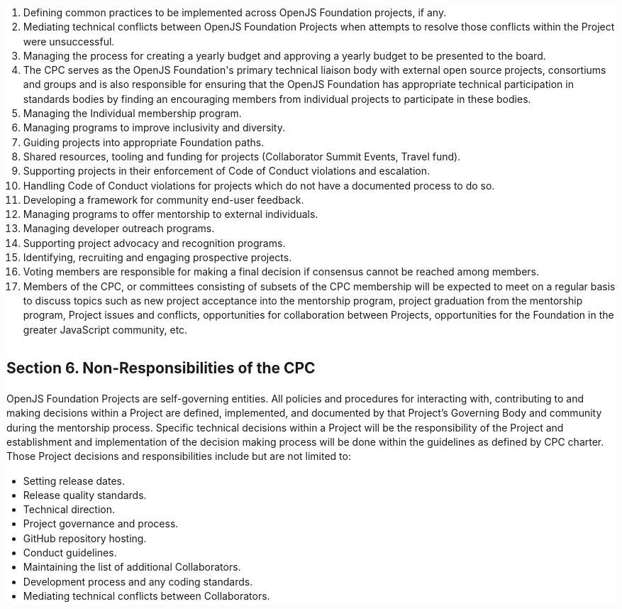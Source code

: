    1. Defining common practices to be implemented across OpenJS Foundation projects, if any.
   1. Mediating technical conflicts between OpenJS Foundation Projects when attempts to resolve
      those conflicts within the Project were unsuccessful.
   1. Managing the process for creating a yearly budget and approving a yearly budget to be
      presented to the board.
   1. The CPC serves as the OpenJS Foundation's primary technical
      liaison body with external open source projects, consortiums and groups and is
      also responsible for ensuring that the OpenJS Foundation has appropriate technical
      participation in standards bodies by finding an encouraging members from
      individual projects to participate in these bodies.
   1. Managing the Individual membership program.
   1. Managing programs to improve inclusivity and diversity.
   1. Guiding projects into appropriate Foundation paths.
   1. Shared resources, tooling and funding for projects (Collaborator Summit Events, Travel fund).
   1. Supporting projects in their enforcement of Code of Conduct
      violations and escalation.
   1. Handling Code of Conduct violations for projects which do not have a documented process to do so.
   1. Developing a framework for community end-user feedback.
   1. Managing programs to offer mentorship to external individuals.
   1. Managing developer outreach programs.
   1. Supporting project advocacy and recognition programs.
   1. Identifying, recruiting and engaging prospective projects.
   1. Voting members are responsible for making a final decision if consensus
      cannot be reached among members.
   1. Members of the CPC, or committees consisting of subsets of the CPC
      membership will be expected to meet on a regular basis to discuss topics
      such as new project acceptance into the mentorship program, project graduation
      from the mentorship program, Project issues and conflicts, opportunities
      for collaboration between Projects, opportunities for the Foundation in the
      greater JavaScript community, etc.


## Section 6. Non-Responsibilities of the CPC

OpenJS Foundation Projects are self-governing entities. All policies and procedures for interacting with, contributing to and making decisions within a Project are defined, implemented, and documented by that Project’s Governing Body and community during the mentorship process. Specific technical decisions within a Project will be the responsibility of the Project and establishment and implementation of the decision making process will be done within the guidelines as defined by CPC charter. Those Project decisions and responsibilities include but are not limited to:

* Setting release dates.
* Release quality standards.
* Technical direction.
* Project governance and process.
* GitHub repository hosting.
* Conduct guidelines.
* Maintaining the list of additional Collaborators.
* Development process and any coding standards.
* Mediating technical conflicts between Collaborators.
